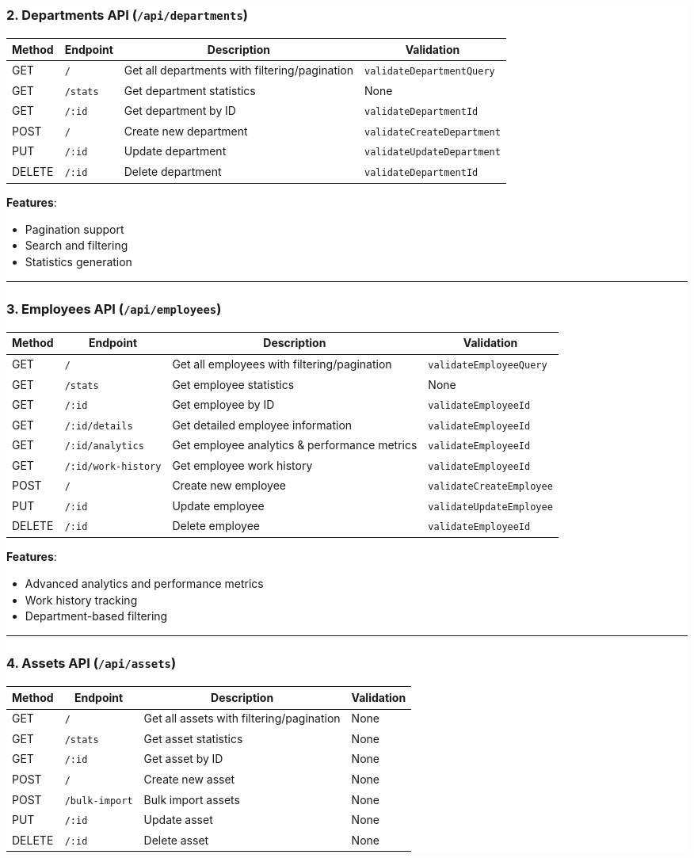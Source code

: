 ### 2. Departments API (`/api/departments`)

| Method | Endpoint | Description | Validation |
|--------|----------|-------------|------------|
| GET | `/` | Get all departments with filtering/pagination | `validateDepartmentQuery` |
| GET | `/stats` | Get department statistics | None |
| GET | `/:id` | Get department by ID | `validateDepartmentId` |
| POST | `/` | Create new department | `validateCreateDepartment` |
| PUT | `/:id` | Update department | `validateUpdateDepartment` |
| DELETE | `/:id` | Delete department | `validateDepartmentId` |

**Features**:
- Pagination support
- Search and filtering
- Statistics generation

---

### 3. Employees API (`/api/employees`)

| Method | Endpoint | Description | Validation |
|--------|----------|-------------|------------|
| GET | `/` | Get all employees with filtering/pagination | `validateEmployeeQuery` |
| GET | `/stats` | Get employee statistics | None |
| GET | `/:id` | Get employee by ID | `validateEmployeeId` |
| GET | `/:id/details` | Get detailed employee information | `validateEmployeeId` |
| GET | `/:id/analytics` | Get employee analytics & performance metrics | `validateEmployeeId` |
| GET | `/:id/work-history` | Get employee work history | `validateEmployeeId` |
| POST | `/` | Create new employee | `validateCreateEmployee` |
| PUT | `/:id` | Update employee | `validateUpdateEmployee` |
| DELETE | `/:id` | Delete employee | `validateEmployeeId` |

**Features**:
- Advanced analytics and performance metrics
- Work history tracking
- Department-based filtering

---

### 4. Assets API (`/api/assets`)

| Method | Endpoint | Description | Validation |
|--------|----------|-------------|------------|
| GET | `/` | Get all assets with filtering/pagination | None |
| GET | `/stats` | Get asset statistics | None |
| GET | `/:id` | Get asset by ID | None |
| POST | `/` | Create new asset | None |
| POST | `/bulk-import` | Bulk import assets | None |
| PUT | `/:id` | Update asset | None |
| DELETE | `/:id` | Delete asset | None |
